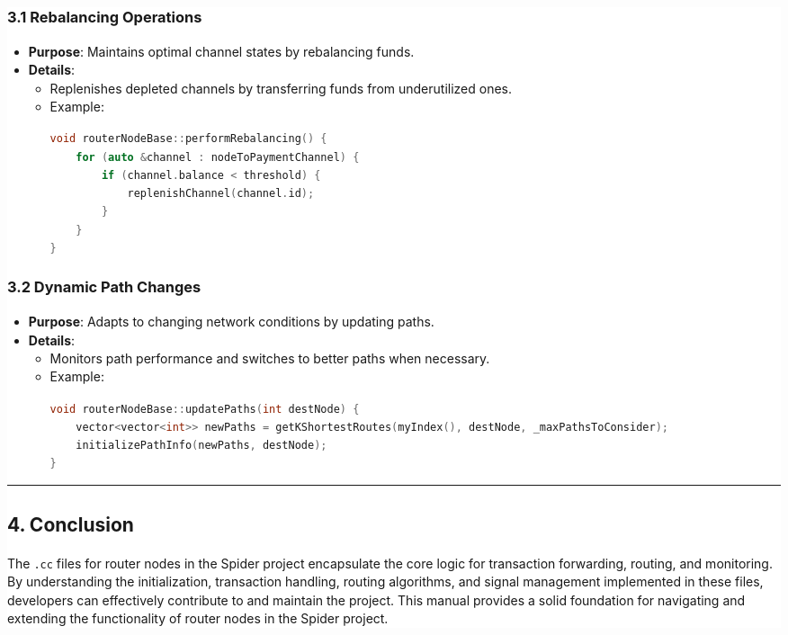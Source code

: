 ### 3.1 **Rebalancing Operations**
- **Purpose**: Maintains optimal channel states by rebalancing funds.
- **Details**:
  - Replenishes depleted channels by transferring funds from underutilized ones.
  - Example:
    ```cpp
    void routerNodeBase::performRebalancing() {
        for (auto &channel : nodeToPaymentChannel) {
            if (channel.balance < threshold) {
                replenishChannel(channel.id);
            }
        }
    }
    ```

### 3.2 **Dynamic Path Changes**
- **Purpose**: Adapts to changing network conditions by updating paths.
- **Details**:
  - Monitors path performance and switches to better paths when necessary.
  - Example:
    ```cpp
    void routerNodeBase::updatePaths(int destNode) {
        vector<vector<int>> newPaths = getKShortestRoutes(myIndex(), destNode, _maxPathsToConsider);
        initializePathInfo(newPaths, destNode);
    }
    ```

---

## 4. **Conclusion**

The `.cc` files for router nodes in the Spider project encapsulate the core logic for transaction forwarding, routing, and monitoring. By understanding the initialization, transaction handling, routing algorithms, and signal management implemented in these files, developers can effectively contribute to and maintain the project. This manual provides a solid foundation for navigating and extending the functionality of router nodes in the Spider project.